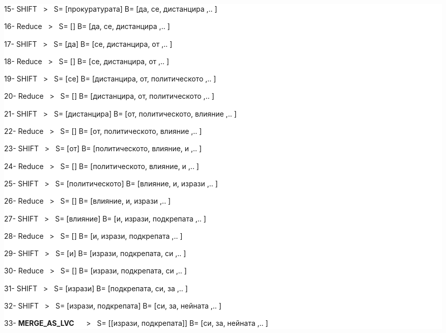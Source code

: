 

15- SHIFT&nbsp;&nbsp;&nbsp;>&nbsp;&nbsp;&nbsp;S= [прокуратурата]   B= [да, се, дистанцира ,.. ]



16- Reduce&nbsp;&nbsp;&nbsp;>&nbsp;&nbsp;&nbsp;S= []   B= [да, се, дистанцира ,.. ]



17- SHIFT&nbsp;&nbsp;&nbsp;>&nbsp;&nbsp;&nbsp;S= [да]   B= [се, дистанцира, от ,.. ]



18- Reduce&nbsp;&nbsp;&nbsp;>&nbsp;&nbsp;&nbsp;S= []   B= [се, дистанцира, от ,.. ]



19- SHIFT&nbsp;&nbsp;&nbsp;>&nbsp;&nbsp;&nbsp;S= [се]   B= [дистанцира, от, политическото ,.. ]



20- Reduce&nbsp;&nbsp;&nbsp;>&nbsp;&nbsp;&nbsp;S= []   B= [дистанцира, от, политическото ,.. ]



21- SHIFT&nbsp;&nbsp;&nbsp;>&nbsp;&nbsp;&nbsp;S= [дистанцира]   B= [от, политическото, влияние ,.. ]



22- Reduce&nbsp;&nbsp;&nbsp;>&nbsp;&nbsp;&nbsp;S= []   B= [от, политическото, влияние ,.. ]



23- SHIFT&nbsp;&nbsp;&nbsp;>&nbsp;&nbsp;&nbsp;S= [от]   B= [политическото, влияние, и ,.. ]



24- Reduce&nbsp;&nbsp;&nbsp;>&nbsp;&nbsp;&nbsp;S= []   B= [политическото, влияние, и ,.. ]



25- SHIFT&nbsp;&nbsp;&nbsp;>&nbsp;&nbsp;&nbsp;S= [политическото]   B= [влияние, и, изрази ,.. ]



26- Reduce&nbsp;&nbsp;&nbsp;>&nbsp;&nbsp;&nbsp;S= []   B= [влияние, и, изрази ,.. ]



27- SHIFT&nbsp;&nbsp;&nbsp;>&nbsp;&nbsp;&nbsp;S= [влияние]   B= [и, изрази, подкрепата ,.. ]



28- Reduce&nbsp;&nbsp;&nbsp;>&nbsp;&nbsp;&nbsp;S= []   B= [и, изрази, подкрепата ,.. ]



29- SHIFT&nbsp;&nbsp;&nbsp;>&nbsp;&nbsp;&nbsp;S= [и]   B= [изрази, подкрепата, си ,.. ]



30- Reduce&nbsp;&nbsp;&nbsp;>&nbsp;&nbsp;&nbsp;S= []   B= [изрази, подкрепата, си ,.. ]



31- SHIFT&nbsp;&nbsp;&nbsp;>&nbsp;&nbsp;&nbsp;S= [изрази]   B= [подкрепата, си, за ,.. ]



32- SHIFT&nbsp;&nbsp;&nbsp;>&nbsp;&nbsp;&nbsp;S= [изрази, подкрепата]   B= [си, за, нейната ,.. ]



33- **MERGE_AS_LVC**&nbsp;&nbsp;&nbsp;&nbsp;&nbsp;&nbsp;>&nbsp;&nbsp;&nbsp;S= [[изрази, подкрепата]]   B= [си, за, нейната ,.. ]
